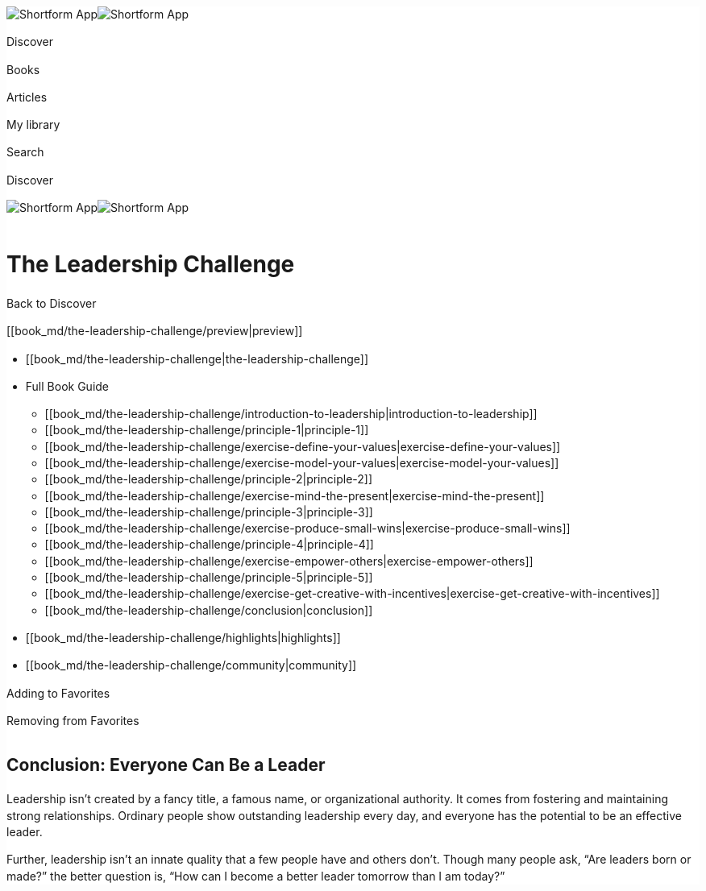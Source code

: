 ![Shortform App](/img/logo.36a2399e.svg)![Shortform App](/img/logo-dark.70c1b072.svg)

Discover

Books

Articles

My library

Search

Discover

![Shortform App](/img/logo.36a2399e.svg)![Shortform App](/img/logo-dark.70c1b072.svg)

# The Leadership Challenge

Back to Discover

[[book_md/the-leadership-challenge/preview|preview]]

  * [[book_md/the-leadership-challenge|the-leadership-challenge]]
  * Full Book Guide

    * [[book_md/the-leadership-challenge/introduction-to-leadership|introduction-to-leadership]]
    * [[book_md/the-leadership-challenge/principle-1|principle-1]]
    * [[book_md/the-leadership-challenge/exercise-define-your-values|exercise-define-your-values]]
    * [[book_md/the-leadership-challenge/exercise-model-your-values|exercise-model-your-values]]
    * [[book_md/the-leadership-challenge/principle-2|principle-2]]
    * [[book_md/the-leadership-challenge/exercise-mind-the-present|exercise-mind-the-present]]
    * [[book_md/the-leadership-challenge/principle-3|principle-3]]
    * [[book_md/the-leadership-challenge/exercise-produce-small-wins|exercise-produce-small-wins]]
    * [[book_md/the-leadership-challenge/principle-4|principle-4]]
    * [[book_md/the-leadership-challenge/exercise-empower-others|exercise-empower-others]]
    * [[book_md/the-leadership-challenge/principle-5|principle-5]]
    * [[book_md/the-leadership-challenge/exercise-get-creative-with-incentives|exercise-get-creative-with-incentives]]
    * [[book_md/the-leadership-challenge/conclusion|conclusion]]
  * [[book_md/the-leadership-challenge/highlights|highlights]]
  * [[book_md/the-leadership-challenge/community|community]]



Adding to Favorites 

Removing from Favorites 

## Conclusion: Everyone Can Be a Leader

Leadership isn’t created by a fancy title, a famous name, or organizational authority. It comes from fostering and maintaining strong relationships. Ordinary people show outstanding leadership every day, and everyone has the potential to be an effective leader.

Further, leadership isn’t an innate quality that a few people have and others don’t. Though many people ask, “Are leaders born or made?” the better question is, “How can I become a better leader tomorrow than I am today?”
